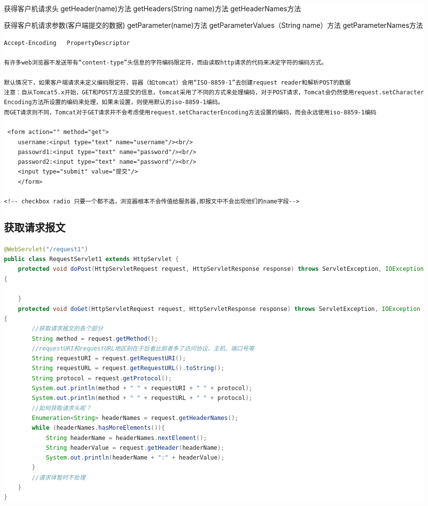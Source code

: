 

获得客户机请求头
getHeader(name)方法 
getHeaders(String name)方法 
getHeaderNames方法 



获得客户机请求参数(客户端提交的数据)
getParameter(name)方法
getParameterValues（String name）方法
getParameterNames方法 



```
Accept-Encoding   PropertyDescriptor

有许多web浏览器不发送带有“content-type”头信息的字符编码限定符，而由读取http请求的代码来决定字符的编码方式。

默认情况下，如果客户端请求未定义编码限定符，容器（如tomcat）会用“ISO-8859-1”去创建request reader和解析POST的数据
注意：自从Tomcat5.x开始，GET和POST方法提交的信息，tomcat采用了不同的方式来处理编码，对于POST请求，Tomcat会仍然使用request.setCharacterEncoding方法所设置的编码来处理，如果未设置，则使用默认的iso-8859-1编码。
而GET请求则不同，Tomcat对于GET请求并不会考虑使用request.setCharacterEncoding方法设置的编码，而会永远使用iso-8859-1编码

 <form action="" method="get">
    username:<input type="text" name="username"/><br/>
    passowrd1:<input type="text" name="password"/><br/>
    password2:<input type="text" name="password"/><br/>
    <input type="submit" value="提交"/>
    </form>
    
<!-- checkbox radio 只要一个都不选，浏览器根本不会传值给服务器,即报文中不会出现他们的name字段-->

```



## 获取请求报文

```java
@WebServlet("/request1")
public class RequestServlet1 extends HttpServlet {
    protected void doPost(HttpServletRequest request, HttpServletResponse response) throws ServletException, IOException {

    }
    protected void doGet(HttpServletRequest request, HttpServletResponse response) throws ServletException, IOException {
        //获取请求报文的各个部分
        String method = request.getMethod();
        //requestURI和requestURL地区别在于后者比前者多了访问协议、主机、端口号等
        String requestURI = request.getRequestURI();
        String requestURL = request.getRequestURL().toString();
        String protocol = request.getProtocol();
        System.out.println(method + " " + requestURI + " " + protocol);
        System.out.println(method + " " + requestURL + " " + protocol);
        //如何获取请求头呢？
        Enumeration<String> headerNames = request.getHeaderNames();
        while (headerNames.hasMoreElements()){
            String headerName = headerNames.nextElement();
            String headerValue = request.getHeader(headerName);
            System.out.println(headerName + ":" + headerValue);
        }
        //请求体暂时不处理
    }
}
```